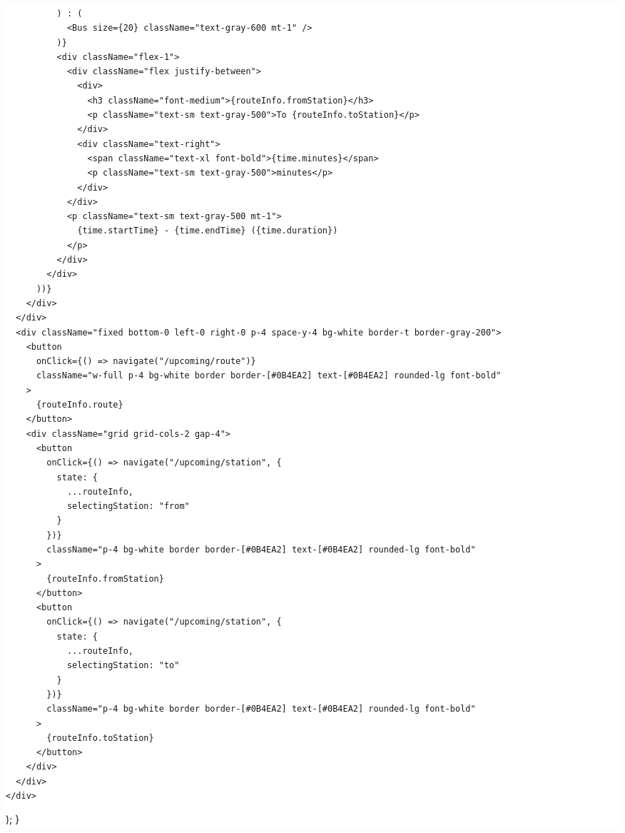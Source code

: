               ) : (
                <Bus size={20} className="text-gray-600 mt-1" />
              )}
              <div className="flex-1">
                <div className="flex justify-between">
                  <div>
                    <h3 className="font-medium">{routeInfo.fromStation}</h3>
                    <p className="text-sm text-gray-500">To {routeInfo.toStation}</p>
                  </div>
                  <div className="text-right">
                    <span className="text-xl font-bold">{time.minutes}</span>
                    <p className="text-sm text-gray-500">minutes</p>
                  </div>
                </div>
                <p className="text-sm text-gray-500 mt-1">
                  {time.startTime} - {time.endTime} ({time.duration})
                </p>
              </div>
            </div>
          ))}
        </div>
      </div>
      <div className="fixed bottom-0 left-0 right-0 p-4 space-y-4 bg-white border-t border-gray-200">
        <button
          onClick={() => navigate("/upcoming/route")}
          className="w-full p-4 bg-white border border-[#0B4EA2] text-[#0B4EA2] rounded-lg font-bold"
        >
          {routeInfo.route}
        </button>
        <div className="grid grid-cols-2 gap-4">
          <button 
            onClick={() => navigate("/upcoming/station", {
              state: {
                ...routeInfo,
                selectingStation: "from"
              }
            })}
            className="p-4 bg-white border border-[#0B4EA2] text-[#0B4EA2] rounded-lg font-bold"
          >
            {routeInfo.fromStation}
          </button>
          <button 
            onClick={() => navigate("/upcoming/station", {
              state: {
                ...routeInfo,
                selectingStation: "to"
              }
            })}
            className="p-4 bg-white border border-[#0B4EA2] text-[#0B4EA2] rounded-lg font-bold"
          >
            {routeInfo.toStation}
          </button>
        </div>
      </div>
    </div>
  );
}


  [key: string]: {